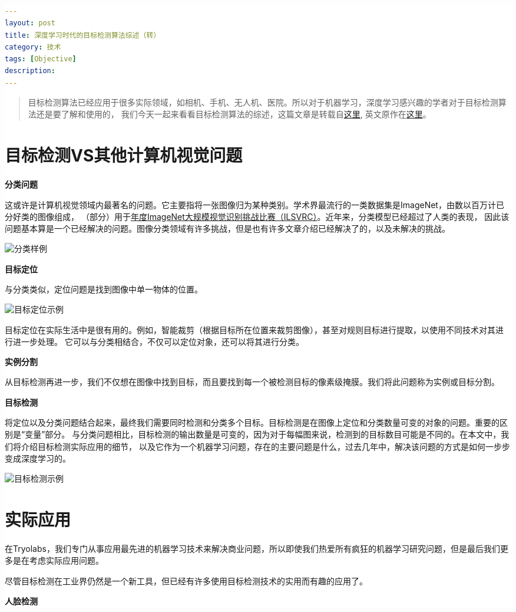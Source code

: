 ```yaml
---
layout: post
title: 深度学习时代的目标检测算法综述（转）
category: 技术
tags: [Objective]
description: 
---
```


> 目标检测算法已经应用于很多实际领域，如相机、手机、无人机、医院。所以对于机器学习，深度学习感兴趣的学者对于目标检测算法还是要了解和使用的，
我们今天一起来看看目标检测算法的综述，这篇文章是转载自[这里](http://www.infoq.com/cn/news/2017/09/deep-leayd-detection-algorithm),
英文原作在[这里](https://tryolabs.com/blog/2017/08/30/object-detection-an-overview-in-the-age-of-deep-learning)。

# 目标检测VS其他计算机视觉问题 #
**分类问题**

这或许是计算机视觉领域内最著名的问题。它主要指将一张图像归为某种类别。学术界最流行的一类数据集是ImageNet，由数以百万计已分好类的图像组成，
（部分）用于[年度ImageNet大规模视觉识别挑战比赛（ILSVRC）](http://www.image-net.org/challenges/LSVRC)。近年来，分类模型已经超过了人类的表现，
因此该问题基本算是一个已经解决的问题。图像分类领域有许多挑战，但是也有许多文章介绍已经解决了的，以及未解决的挑战。

<img src="/assets/img/Objective/classifier.jpg" height="500px" alt="分类样例"/>

**目标定位**

与分类类似，定位问题是找到图像中单一物体的位置。

<img src="/assets/img/Objective/objective.jpg" height="400px" alt="目标定位示例"/>

目标定位在实际生活中是很有用的。例如，智能裁剪（根据目标所在位置来裁剪图像），甚至对规则目标进行提取，以使用不同技术对其进行进一步处理。
它可以与分类相结合，不仅可以定位对象，还可以将其进行分类。

**实例分割**

从目标检测再进一步，我们不仅想在图像中找到目标，而且要找到每一个被检测目标的像素级掩膜。我们将此问题称为实例或目标分割。

**目标检测**

将定位以及分类问题结合起来，最终我们需要同时检测和分类多个目标。目标检测是在图像上定位和分类数量可变的对象的问题。重要的区别是“变量”部分。
与分类问题相比，目标检测的输出数量是可变的，因为对于每幅图来说，检测到的目标数目可能是不同的。在本文中，我们将介绍目标检测实际应用的细节，
以及它作为一个机器学习问题，存在的主要问题是什么，过去几年中，解决该问题的方式是如何一步步变成深度学习的。

<img src="/assets/img/Objective/detection.jpg" height="400px" alt="目标检测示例"/>

# 实际应用 #

在Tryolabs，我们专门从事应用最先进的机器学习技术来解决商业问题，所以即使我们热爱所有疯狂的机器学习研究问题，但是最后我们更多是在考虑实际应用问题。

尽管目标检测在工业界仍然是一个新工具，但已经有许多使用目标检测技术的实用而有趣的应用了。

**人脸检测**
